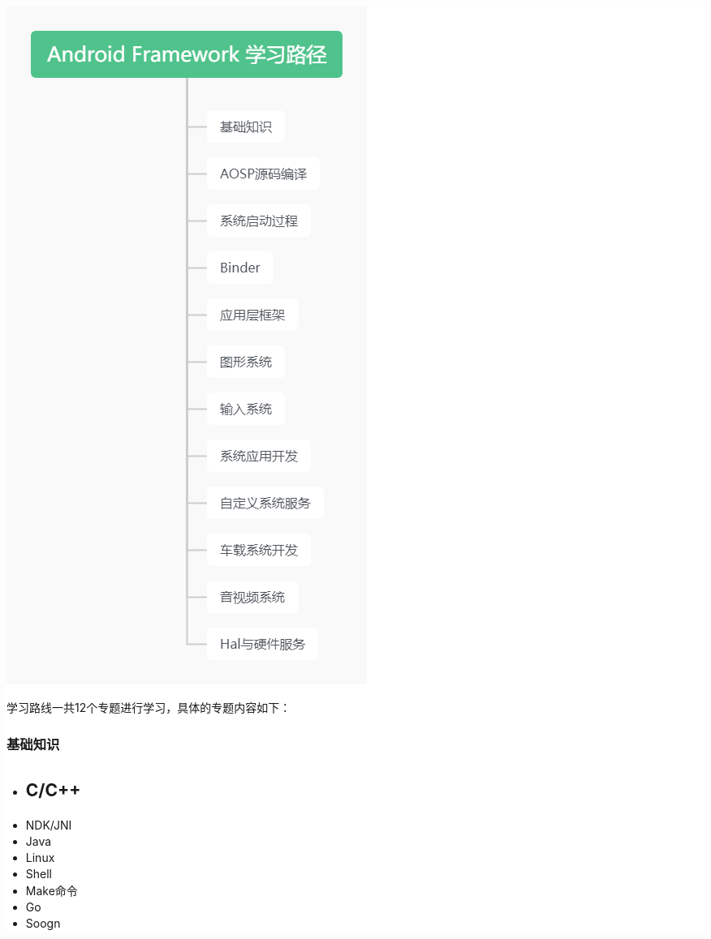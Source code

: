 <img src="./README.assets/Android%20Framework%20%E5%AD%A6%E4%B9%A0%E8%B7%AF%E5%BE%84-1697015695057-6.png" alt="Android Framework 学习路径"  />

学习路线一共12个专题进行学习，具体的专题内容如下：

### 基础知识

- C/C++
  - 
- NDK/JNI
- Java
- Linux
- Shell
- Make命令
- Go
- Soogn
